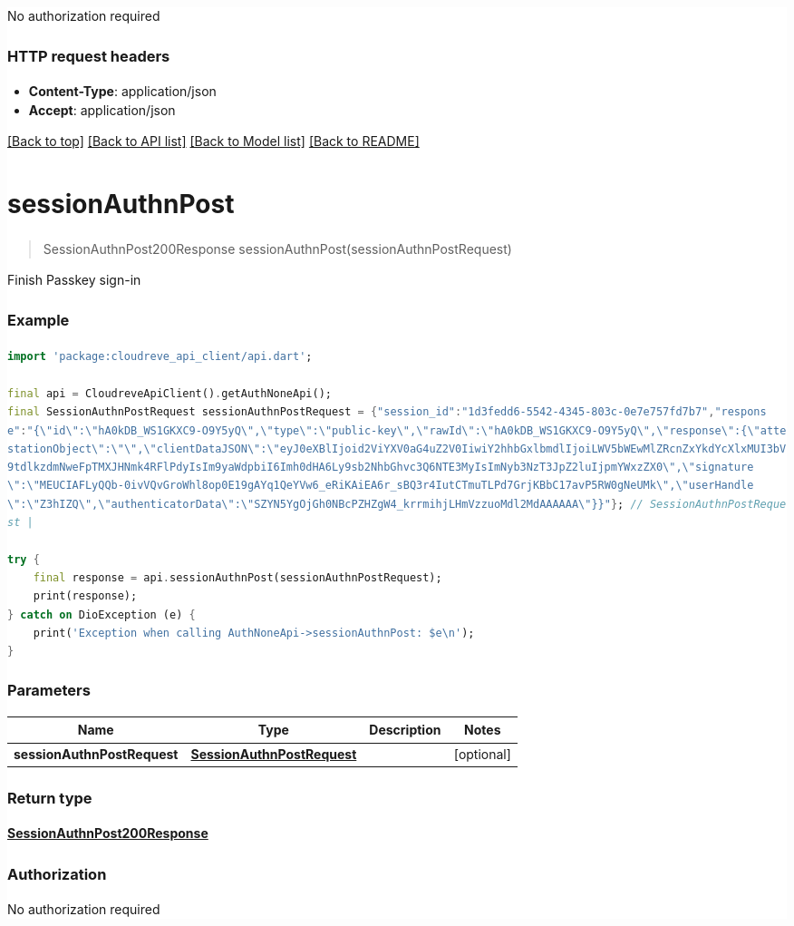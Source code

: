 No authorization required

### HTTP request headers

 - **Content-Type**: application/json
 - **Accept**: application/json

[[Back to top]](#) [[Back to API list]](../README.md#documentation-for-api-endpoints) [[Back to Model list]](../README.md#documentation-for-models) [[Back to README]](../README.md)

# **sessionAuthnPost**
> SessionAuthnPost200Response sessionAuthnPost(sessionAuthnPostRequest)

Finish Passkey sign-in



### Example
```dart
import 'package:cloudreve_api_client/api.dart';

final api = CloudreveApiClient().getAuthNoneApi();
final SessionAuthnPostRequest sessionAuthnPostRequest = {"session_id":"1d3fedd6-5542-4345-803c-0e7e757fd7b7","response":"{\"id\":\"hA0kDB_WS1GKXC9-O9Y5yQ\",\"type\":\"public-key\",\"rawId\":\"hA0kDB_WS1GKXC9-O9Y5yQ\",\"response\":{\"attestationObject\":\"\",\"clientDataJSON\":\"eyJ0eXBlIjoid2ViYXV0aG4uZ2V0IiwiY2hhbGxlbmdlIjoiLWV5bWEwMlZRcnZxYkdYcXlxMUI3bV9tdlkzdmNweFpTMXJHNmk4RFlPdyIsIm9yaWdpbiI6Imh0dHA6Ly9sb2NhbGhvc3Q6NTE3MyIsImNyb3NzT3JpZ2luIjpmYWxzZX0\",\"signature\":\"MEUCIAFLyQQb-0ivVQvGroWhl8op0E19gAYq1QeYVw6_eRiKAiEA6r_sBQ3r4IutCTmuTLPd7GrjKBbC17avP5RW0gNeUMk\",\"userHandle\":\"Z3hIZQ\",\"authenticatorData\":\"SZYN5YgOjGh0NBcPZHZgW4_krrmihjLHmVzzuoMdl2MdAAAAAA\"}}"}; // SessionAuthnPostRequest | 

try {
    final response = api.sessionAuthnPost(sessionAuthnPostRequest);
    print(response);
} catch on DioException (e) {
    print('Exception when calling AuthNoneApi->sessionAuthnPost: $e\n');
}
```

### Parameters

Name | Type | Description  | Notes
------------- | ------------- | ------------- | -------------
 **sessionAuthnPostRequest** | [**SessionAuthnPostRequest**](SessionAuthnPostRequest.md)|  | [optional] 

### Return type

[**SessionAuthnPost200Response**](SessionAuthnPost200Response.md)

### Authorization

No authorization required
